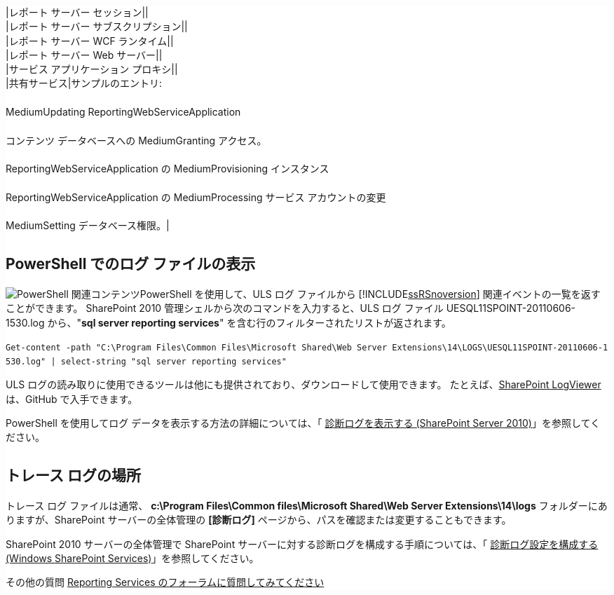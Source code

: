 |レポート サーバー セッション||  
|レポート サーバー サブスクリプション||  
|レポート サーバー WCF ランタイム||  
|レポート サーバー Web サーバー||  
|サービス アプリケーション プロキシ||  
|共有サービス|サンプルのエントリ:<br /><br /> MediumUpdating ReportingWebServiceApplication<br /><br /> コンテンツ データベースへの MediumGranting アクセス。<br /><br /> ReportingWebServiceApplication の MediumProvisioning インスタンス<br /><br /> ReportingWebServiceApplication の MediumProcessing サービス アカウントの変更<br /><br /> MediumSetting データベース権限。|  
  
##  <a name="view-a-log-file-with-powershell"></a><a name="bkmk_powershell"></a> PowerShell でのログ ファイルの表示  
 ![PowerShell 関連コンテンツ](/analysis-services/analysis-services/instances/install-windows/media/rs-powershellicon.jpg "PowerShell 関連コンテンツ")PowerShell を使用して、ULS ログ ファイルから [!INCLUDE[ssRSnoversion](../../includes/ssrsnoversion-md.md)] 関連イベントの一覧を返すことができます。 SharePoint 2010 管理シェルから次のコマンドを入力すると、ULS ログ ファイル UESQL11SPOINT-20110606-1530.log から、"**sql server reporting services**" を含む行のフィルターされたリストが返されます。  
  
```  
Get-content -path "C:\Program Files\Common Files\Microsoft Shared\Web Server Extensions\14\LOGS\UESQL11SPOINT-20110606-1530.log" | select-string "sql server reporting services"  
```  
  
 ULS ログの読み取りに使用できるツールは他にも提供されており、ダウンロードして使用できます。 たとえば、[SharePoint LogViewer](https://github.com/hasankhan/SharePointLogViewer) は、GitHub で入手できます。 
  
 PowerShell を使用してログ データを表示する方法の詳細については、「 [診断ログを表示する (SharePoint Server 2010)](/SharePoint/administration/view-diagnostic-logs)」を参照してください。  
  
##  <a name="trace-log-location"></a><a name="bkmk_trace"></a> トレース ログの場所  
 トレース ログ ファイルは通常、 **c:\Program Files\Common files\Microsoft Shared\Web Server Extensions\14\logs** フォルダーにありますが、SharePoint サーバーの全体管理の **[診断ログ]** ページから、パスを確認または変更することもできます。  
  
 SharePoint 2010 サーバーの全体管理で SharePoint サーバーに対する診断ログを構成する手順については、「 [診断ログ設定を構成する (Windows SharePoint Services)](/previous-versions/office/sharepoint-2007-products-and-technologies/cc288649(v=office.12))」を参照してください。  

その他の質問 [Reporting Services のフォーラムに質問してみてください](https://go.microsoft.com/fwlink/?LinkId=620231)
